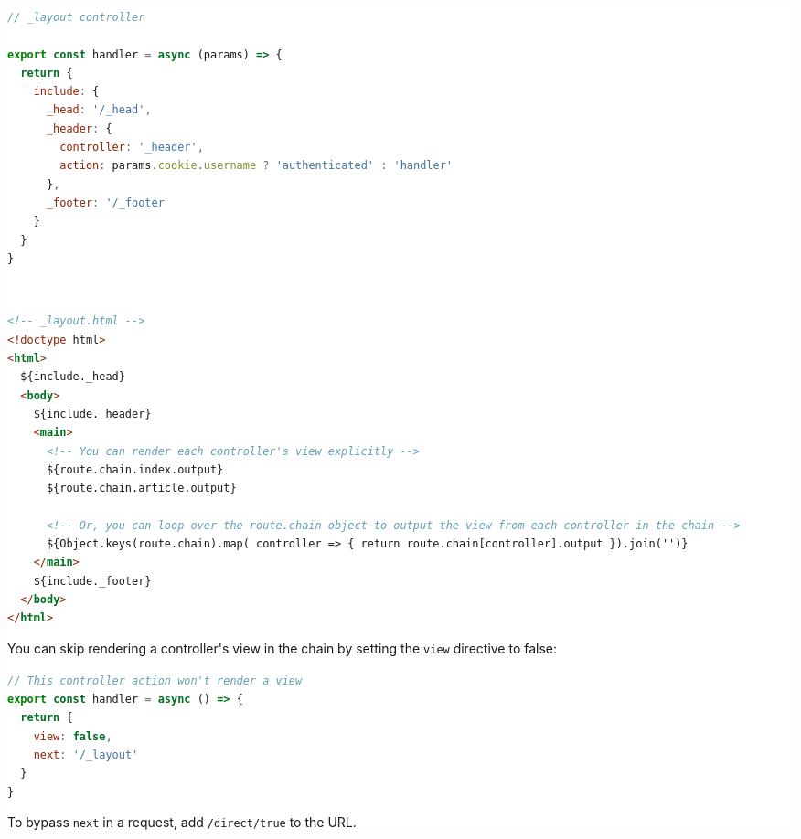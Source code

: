 ```js
// _layout controller

export const handler = async (params) => {
  return {
    include: {
      _head: '/_head',
      _header: {
        controller: '_header',
        action: params.cookie.username ? 'authenticated' : 'handler'
      },
      _footer: '/_footer
    }
  }
}
```

&nbsp;

```html
<!-- _layout.html -->
<!doctype html>
<html>
  ${include._head}
  <body>
    ${include._header}
    <main>
      <!-- You can render each controller's view explicitly -->
      ${route.chain.index.output}
      ${route.chain.article.output}

      <!-- Or, you can loop over the route.chain object to output the view from each controller in the chain -->
      ${Object.keys(route.chain).map( controller => { return route.chain[controller].output }).join('')}
    </main>
    ${include._footer}
  </body>
</html>
```

You can skip rendering a controller's view in the chain by setting the `view` directive to false:

```js
// This controller action won't render a view
export const handler = async () => {
  return {
    view: false,
    next: '/_layout'
  }
}
```

To bypass `next` in a request, add `/direct/true` to the URL.
